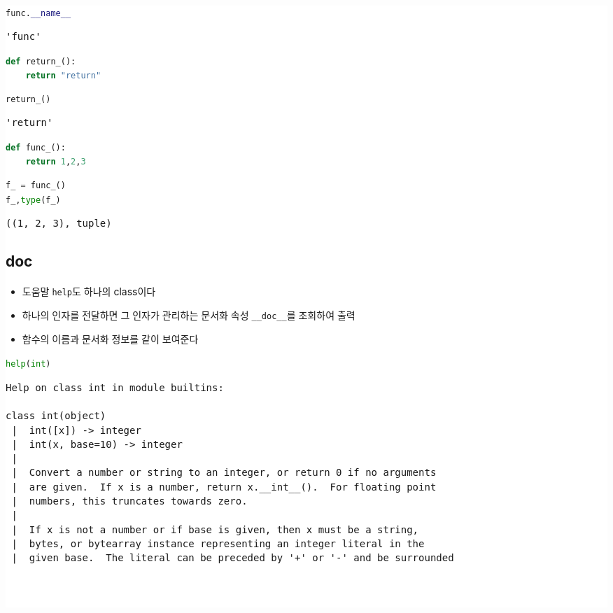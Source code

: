 

```python
func.__name__
```

<pre>
'func'
</pre>

```python
def return_():
    return "return"
```


```python
return_()
```

<pre>
'return'
</pre>

```python
def func_():
    return 1,2,3
```


```python
f_ = func_()
f_,type(f_)
```

<pre>
((1, 2, 3), tuple)
</pre>
## doc


- 도움말 `help`도 하나의 class이다

- 하나의 인자를 전달하면 그 인자가 관리하는 문서화 속성 `__doc__`를 조회하여 출력

- 함수의 이름과 문서화 정보를 같이 보여준다



```python
help(int)
```

<pre>
Help on class int in module builtins:

class int(object)
 |  int([x]) -> integer
 |  int(x, base=10) -> integer
 |  
 |  Convert a number or string to an integer, or return 0 if no arguments
 |  are given.  If x is a number, return x.__int__().  For floating point
 |  numbers, this truncates towards zero.
 |  
 |  If x is not a number or if base is given, then x must be a string,
 |  bytes, or bytearray instance representing an integer literal in the
 |  given base.  The literal can be preceded by '+' or '-' and be surrounded